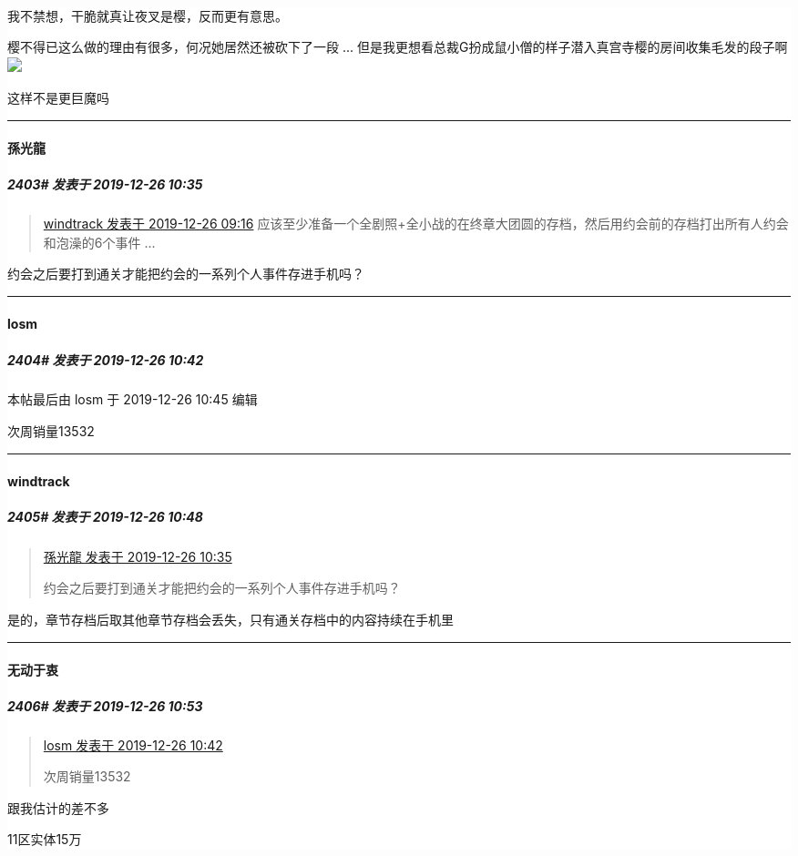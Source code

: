 我不禁想，干脆就真让夜叉是樱，反而更有意思。


樱不得已这么做的理由有很多，何况她居然还被砍下了一段 ...</blockquote>
但是我更想看总裁G扮成鼠小僧的样子潜入真宫寺樱的房间收集毛发的段子啊<img src="https://static.saraba1st.com/image/smiley/face2017/180.png" referrerpolicy="no-referrer">


这样不是更巨魔吗


-----

####  孫光龍  
##### 2403#       发表于 2019-12-26 10:35


<blockquote><a href="httphttps://bbs.saraba1st.com/2b/forum.php?mod=redirect&amp;goto=findpost&amp;pid=45987876&amp;ptid=1820599" target="_blank">windtrack 发表于 2019-12-26 09:16</a>
应该至少准备一个全剧照+全小战的在终章大团圆的存档，然后用约会前的存档打出所有人约会和泡澡的6个事件 ...</blockquote>
约会之后要打到通关才能把约会的一系列个人事件存进手机吗？


-----

####  losm  
##### 2404#       发表于 2019-12-26 10:42


 本帖最后由 losm 于 2019-12-26 10:45 编辑 

次周销量13532


-----

####  windtrack  
##### 2405#       发表于 2019-12-26 10:48


<blockquote><a href="httphttps://bbs.saraba1st.com/2b/forum.php?mod=redirect&amp;goto=findpost&amp;pid=45988791&amp;ptid=1820599" target="_blank">孫光龍 发表于 2019-12-26 10:35</a>

约会之后要打到通关才能把约会的一系列个人事件存进手机吗？</blockquote>
是的，章节存档后取其他章节存档会丢失，只有通关存档中的内容持续在手机里


-----

####  无动于衷  
##### 2406#       发表于 2019-12-26 10:53


<blockquote><a href="httphttps://bbs.saraba1st.com/2b/forum.php?mod=redirect&amp;goto=findpost&amp;pid=45988889&amp;ptid=1820599" target="_blank">losm 发表于 2019-12-26 10:42</a>

次周销量13532</blockquote>
跟我估计的差不多 


11区实体15万
